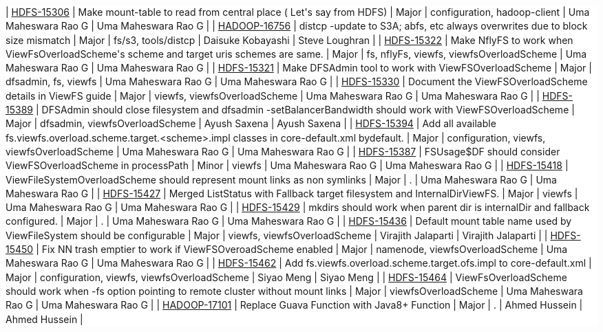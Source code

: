 | [HDFS-15306](https://issues.apache.org/jira/browse/HDFS-15306) | Make mount-table to read from central place ( Let's say from HDFS) |  Major | configuration, hadoop-client | Uma Maheswara Rao G | Uma Maheswara Rao G |
| [HADOOP-16756](https://issues.apache.org/jira/browse/HADOOP-16756) | distcp -update to S3A; abfs, etc always overwrites due to block size mismatch |  Major | fs/s3, tools/distcp | Daisuke Kobayashi | Steve Loughran |
| [HDFS-15322](https://issues.apache.org/jira/browse/HDFS-15322) | Make NflyFS to work when ViewFsOverloadScheme's scheme and target uris schemes are same. |  Major | fs, nflyFs, viewfs, viewfsOverloadScheme | Uma Maheswara Rao G | Uma Maheswara Rao G |
| [HDFS-15321](https://issues.apache.org/jira/browse/HDFS-15321) | Make DFSAdmin tool to work with ViewFSOverloadScheme |  Major | dfsadmin, fs, viewfs | Uma Maheswara Rao G | Uma Maheswara Rao G |
| [HDFS-15330](https://issues.apache.org/jira/browse/HDFS-15330) | Document the ViewFSOverloadScheme details in ViewFS guide |  Major | viewfs, viewfsOverloadScheme | Uma Maheswara Rao G | Uma Maheswara Rao G |
| [HDFS-15389](https://issues.apache.org/jira/browse/HDFS-15389) | DFSAdmin should close filesystem and dfsadmin -setBalancerBandwidth should work with ViewFSOverloadScheme |  Major | dfsadmin, viewfsOverloadScheme | Ayush Saxena | Ayush Saxena |
| [HDFS-15394](https://issues.apache.org/jira/browse/HDFS-15394) | Add all available fs.viewfs.overload.scheme.target.\<scheme\>.impl classes in core-default.xml bydefault. |  Major | configuration, viewfs, viewfsOverloadScheme | Uma Maheswara Rao G | Uma Maheswara Rao G |
| [HDFS-15387](https://issues.apache.org/jira/browse/HDFS-15387) | FSUsage$DF should consider ViewFSOverloadScheme in processPath |  Minor | viewfs | Uma Maheswara Rao G | Uma Maheswara Rao G |
| [HDFS-15418](https://issues.apache.org/jira/browse/HDFS-15418) | ViewFileSystemOverloadScheme should represent mount links as non symlinks |  Major | . | Uma Maheswara Rao G | Uma Maheswara Rao G |
| [HDFS-15427](https://issues.apache.org/jira/browse/HDFS-15427) | Merged ListStatus with Fallback target filesystem and InternalDirViewFS. |  Major | viewfs | Uma Maheswara Rao G | Uma Maheswara Rao G |
| [HDFS-15429](https://issues.apache.org/jira/browse/HDFS-15429) | mkdirs should work when parent dir is internalDir and fallback configured. |  Major | . | Uma Maheswara Rao G | Uma Maheswara Rao G |
| [HDFS-15436](https://issues.apache.org/jira/browse/HDFS-15436) | Default mount table name used by ViewFileSystem should be configurable |  Major | viewfs, viewfsOverloadScheme | Virajith Jalaparti | Virajith Jalaparti |
| [HDFS-15450](https://issues.apache.org/jira/browse/HDFS-15450) | Fix NN trash emptier to work if ViewFSOveroadScheme enabled |  Major | namenode, viewfsOverloadScheme | Uma Maheswara Rao G | Uma Maheswara Rao G |
| [HDFS-15462](https://issues.apache.org/jira/browse/HDFS-15462) | Add fs.viewfs.overload.scheme.target.ofs.impl to core-default.xml |  Major | configuration, viewfs, viewfsOverloadScheme | Siyao Meng | Siyao Meng |
| [HDFS-15464](https://issues.apache.org/jira/browse/HDFS-15464) | ViewFsOverloadScheme should work when -fs option pointing to remote cluster without mount links |  Major | viewfsOverloadScheme | Uma Maheswara Rao G | Uma Maheswara Rao G |
| [HADOOP-17101](https://issues.apache.org/jira/browse/HADOOP-17101) | Replace Guava Function with Java8+ Function |  Major | . | Ahmed Hussein | Ahmed Hussein |
